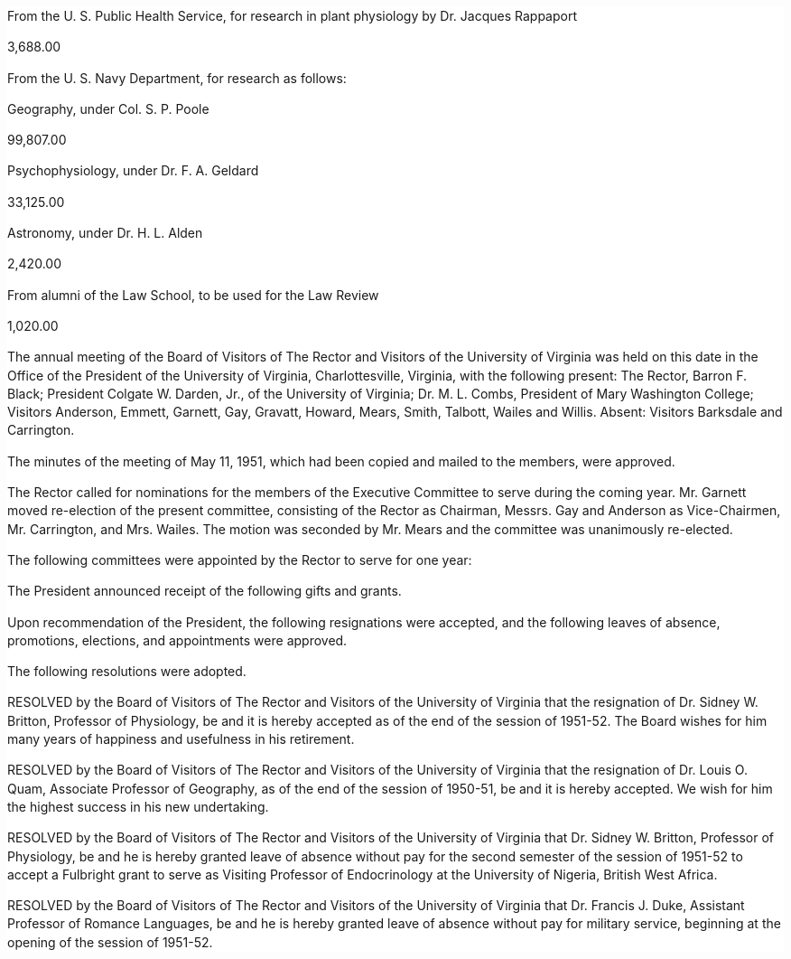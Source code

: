 From the U. S. Public Health Service, for research in plant physiology by Dr. Jacques Rappaport

3,688.00

From the U. S. Navy Department, for research as follows:

Geography, under Col. S. P. Poole

99,807.00

Psychophysiology, under Dr. F. A. Geldard

33,125.00

Astronomy, under Dr. H. L. Alden

2,420.00

From alumni of the Law School, to be used for the Law Review

1,020.00

The annual meeting of the Board of Visitors of The Rector and Visitors of the University of Virginia was held on this date in the Office of the President of the University of Virginia, Charlottesville, Virginia, with the following present: The Rector, Barron F. Black; President Colgate W. Darden, Jr., of the University of Virginia; Dr. M. L. Combs, President of Mary Washington College; Visitors Anderson, Emmett, Garnett, Gay, Gravatt, Howard, Mears, Smith, Talbott, Wailes and Willis. Absent: Visitors Barksdale and Carrington.

The minutes of the meeting of May 11, 1951, which had been copied and mailed to the members, were approved.

The Rector called for nominations for the members of the Executive Committee to serve during the coming year. Mr. Garnett moved re-election of the present committee, consisting of the Rector as Chairman, Messrs. Gay and Anderson as Vice-Chairmen, Mr. Carrington, and Mrs. Wailes. The motion was seconded by Mr. Mears and the committee was unanimously re-elected.

The following committees were appointed by the Rector to serve for one year:

The President announced receipt of the following gifts and grants.

Upon recommendation of the President, the following resignations were accepted, and the following leaves of absence, promotions, elections, and appointments were approved.

The following resolutions were adopted.

RESOLVED by the Board of Visitors of The Rector and Visitors of the University of Virginia that the resignation of Dr. Sidney W. Britton, Professor of Physiology, be and it is hereby accepted as of the end of the session of 1951-52. The Board wishes for him many years of happiness and usefulness in his retirement.

RESOLVED by the Board of Visitors of The Rector and Visitors of the University of Virginia that the resignation of Dr. Louis O. Quam, Associate Professor of Geography, as of the end of the session of 1950-51, be and it is hereby accepted. We wish for him the highest success in his new undertaking.

RESOLVED by the Board of Visitors of The Rector and Visitors of the University of Virginia that Dr. Sidney W. Britton, Professor of Physiology, be and he is hereby granted leave of absence without pay for the second semester of the session of 1951-52 to accept a Fulbright grant to serve as Visiting Professor of Endocrinology at the University of Nigeria, British West Africa.

RESOLVED by the Board of Visitors of The Rector and Visitors of the University of Virginia that Dr. Francis J. Duke, Assistant Professor of Romance Languages, be and he is hereby granted leave of absence without pay for military service, beginning at the opening of the session of 1951-52.
